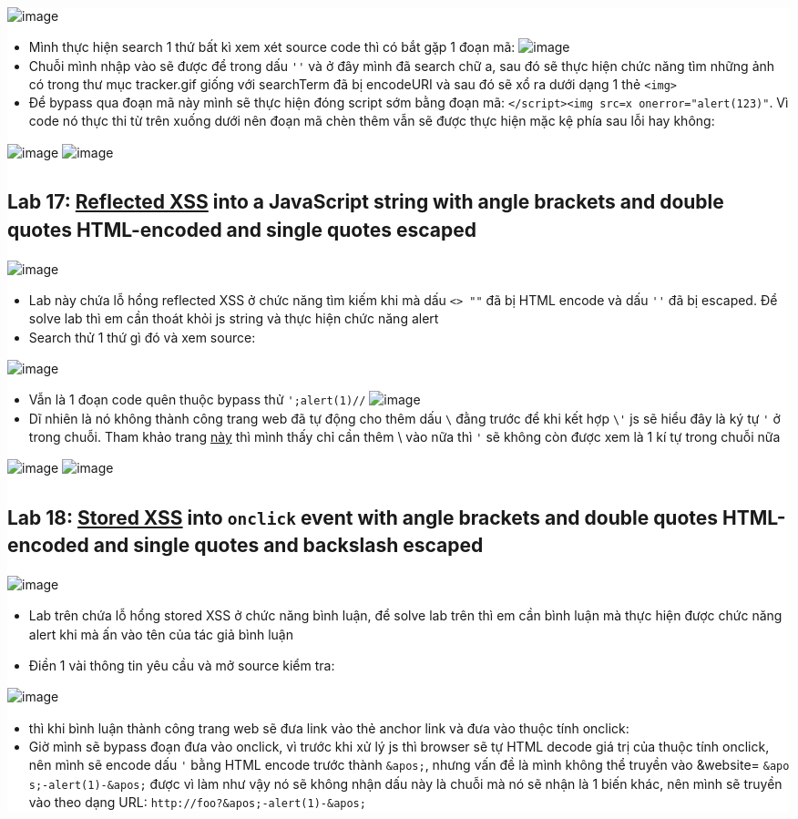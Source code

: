 ![image](https://hackmd.io/_uploads/SJ4dDTBSa.png)
- Mình thực hiện search 1 thứ bất kì xem xét source code thì có bắt gặp 1 đoạn mã: 
![image](https://hackmd.io/_uploads/SybsvpSS6.png)
- Chuỗi mình nhập vào sẽ được để trong dấu `''` và ở đây mình đã search chữ a, sau đó sẽ thực hiện chức năng tìm những ảnh có trong thư mục tracker.gif giống với searchTerm đã bị encodeURI và sau đó sẽ xổ ra dưới dạng 1 thẻ `<img>`
- Để bypass qua đoạn mã này mình sẽ thực hiện đóng script sớm bằng đoạn mã: `</script><img src=x onerror="alert(123)"`. Vì code nó thực thi từ trên xuống dưới nên đoạn mã chèn thêm vẫn sẽ được thực hiện mặc kệ phía sau lỗi hay không:

![image](https://hackmd.io/_uploads/Hkt_d6BBT.png)
![image](https://hackmd.io/_uploads/BJGFOprB6.png)

## Lab 17: [Reflected XSS](https://portswigger.net/web-security/cross-site-scripting/reflected) into a JavaScript string with angle brackets and double quotes HTML-encoded and single quotes escaped
![image](https://hackmd.io/_uploads/rJyos6BB6.png)
- Lab này chứa lỗ hổng reflected XSS ở chức năng tìm kiếm khi mà dấu `<> ""` đã bị HTML encode và dấu `''` đã bị escaped. Để solve lab thì em cần thoát khỏi js string và thực hiện chức năng alert
- Search thử 1 thứ gì đó và xem source:

![image](https://hackmd.io/_uploads/B1TVTpHS6.png)

- Vẫn là 1 đoạn code quên thuộc bypass thử `';alert(1)//`
![image](https://hackmd.io/_uploads/SyQC66BHa.png)
- Dĩ nhiên là nó không thành công trang web đã tự động cho thêm dấu `\` đằng trước để khi kết hợp `\'` js sẽ hiểu đây là ký tự `'` ở trong chuỗi. Tham khảo trang [này](https://webcoban.vn/javascript/cach-su-dung-chuoi-string-trong-javascript.html) thì mình thấy chỉ cần thêm \ vào nữa thì `'` sẽ không còn được xem là 1 kí tự trong chuỗi nữa

![image](https://hackmd.io/_uploads/rk1_CTrSa.png)
![image](https://hackmd.io/_uploads/Hybu06HHT.png)
## Lab 18: [Stored XSS](https://portswigger.net/web-security/cross-site-scripting/stored) into `onclick` event with angle brackets and double quotes HTML-encoded and single quotes and backslash escaped

![image](https://hackmd.io/_uploads/ByM9kRrrT.png)

- Lab trên chứa lỗ hổng stored XSS ở chức năng bình luận, để solve lab trên thì em cần bình luận mà thực hiện được chức năng alert khi mà ấn vào tên của tác giả bình luận

- Điền 1 vài thông tin yêu cầu và mở source kiểm tra:

![image](https://hackmd.io/_uploads/H1-m-CrBa.png)
- thì khi bình luận thành công trang web sẽ đưa link vào thẻ anchor link và đưa vào thuộc tính onclick:
- Giờ mình sẽ bypass đoạn đưa vào onclick, vì trước khi xử lý js thì browser sẽ tự HTML decode giá trị của thuộc tính onclick, nên mình sẽ encode dấu `'` bằng HTML encode trước thành `&apos;`, nhưng vấn đề là mình không thể truyền vào &website= `&apos;-alert(1)-&apos;` được vì làm như vậy nó sẽ không nhận dấu này là chuỗi mà nó sẽ nhận là 1 biến khác, nên mình sẽ truyền vào theo dạng URL: `http://foo?&apos;-alert(1)-&apos;`
